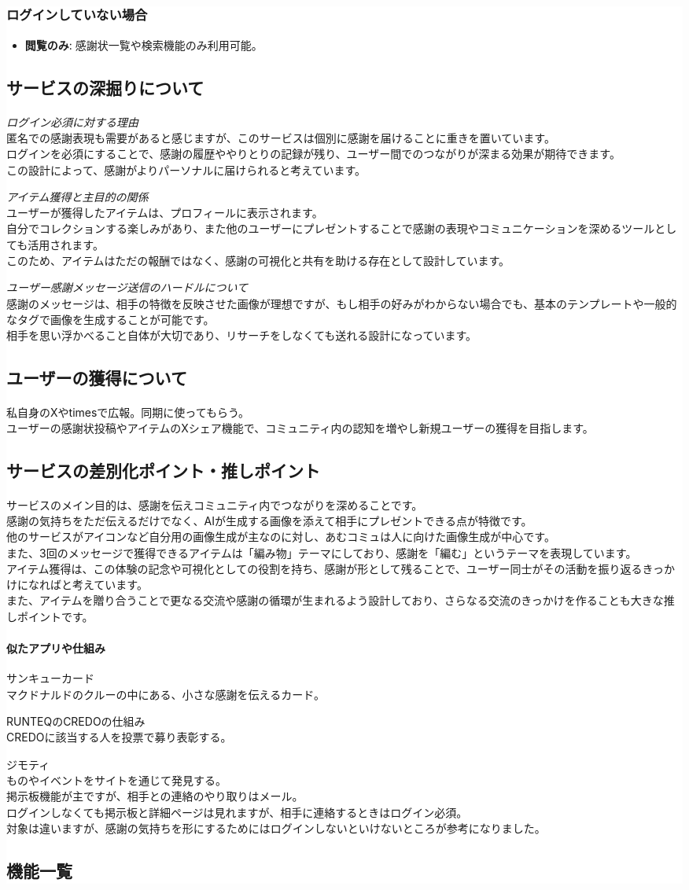 
### ログインしていない場合
- **閲覧のみ**: 感謝状一覧や検索機能のみ利用可能。<br>


## サービスの深掘りについて

*ログイン必須に対する理由*<br>
匿名での感謝表現も需要があると感じますが、このサービスは個別に感謝を届けることに重きを置いています。<br>
ログインを必須にすることで、感謝の履歴ややりとりの記録が残り、ユーザー間でのつながりが深まる効果が期待できます。<br>
この設計によって、感謝がよりパーソナルに届けられると考えています。<br>

*アイテム獲得と主目的の関係*<br>
ユーザーが獲得したアイテムは、プロフィールに表示されます。<br>
自分でコレクションする楽しみがあり、また他のユーザーにプレゼントすることで感謝の表現やコミュニケーションを深めるツールとしても活用されます。<br>
このため、アイテムはただの報酬ではなく、感謝の可視化と共有を助ける存在として設計しています。<br>

*ユーザー感謝メッセージ送信のハードルについて*<br>
感謝のメッセージは、相手の特徴を反映させた画像が理想ですが、もし相手の好みがわからない場合でも、基本のテンプレートや一般的なタグで画像を生成することが可能です。<br>
相手を思い浮かべること自体が大切であり、リサーチをしなくても送れる設計になっています。<br>



## ユーザーの獲得について

私自身のXやtimesで広報。同期に使ってもらう。<br>
ユーザーの感謝状投稿やアイテムのXシェア機能で、コミュニティ内の認知を増やし新規ユーザーの獲得を目指します。<br>

## サービスの差別化ポイント・推しポイント

サービスのメイン目的は、感謝を伝えコミュニティ内でつながりを深めることです。<br>
感謝の気持ちをただ伝えるだけでなく、AIが生成する画像を添えて相手にプレゼントできる点が特徴です。<br>
他のサービスがアイコンなど自分用の画像生成が主なのに対し、あむコミュは人に向けた画像生成が中心です。<br>
また、3回のメッセージで獲得できるアイテムは「編み物」テーマにしており、感謝を「編む」というテーマを表現しています。<br>
アイテム獲得は、この体験の記念や可視化としての役割を持ち、感謝が形として残ることで、ユーザー同士がその活動を振り返るきっかけになればと考えています。<br>
また、アイテムを贈り合うことで更なる交流や感謝の循環が生まれるよう設計しており、さらなる交流のきっかけを作ることも大きな推しポイントです。<br>


#### 似たアプリや仕組み
サンキューカード<br>
マクドナルドのクルーの中にある、小さな感謝を伝えるカード。<br>

RUNTEQのCREDOの仕組み<br>
CREDOに該当する人を投票で募り表彰する。<br>

ジモティ<br>
ものやイベントをサイトを通じて発見する。<br>
掲示板機能が主ですが、相手との連絡のやり取りはメール。<br>
ログインしなくても掲示板と詳細ページは見れますが、相手に連絡するときはログイン必須。<br>
対象は違いますが、感謝の気持ちを形にするためにはログインしないといけないところが参考になりました。<br>


## 機能一覧
